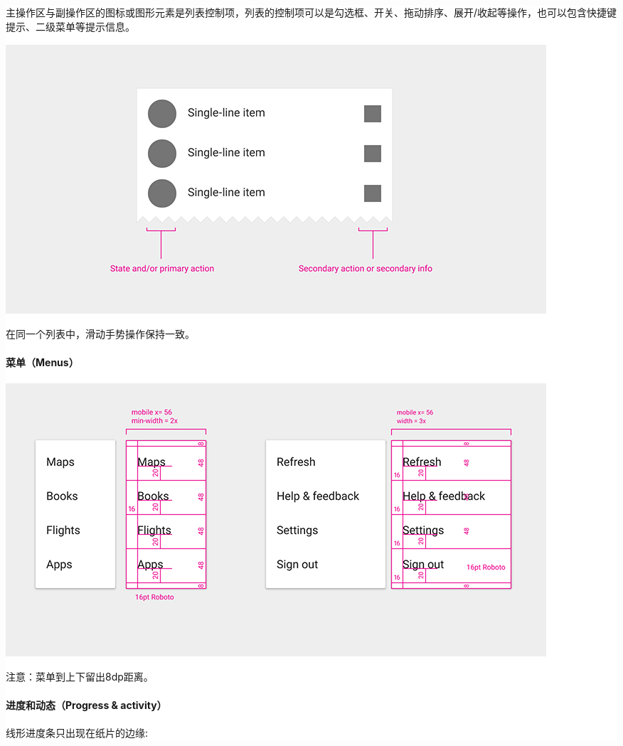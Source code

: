 主操作区与副操作区的图标或图形元素是列表控制项，列表的控制项可以是勾选框、开关、拖动排序、展开/收起等操作，也可以包含快捷键提示、二级菜单等提示信息。

![material_design_component_list_b](./rsc/material_design_component_list_b.png)

在同一个列表中，滑动手势操作保持一致。

#### 菜单（Menus）
![material_design_component_menu](./rsc/material_design_component_menu.png)

注意：菜单到上下留出8dp距离。

#### 进度和动态（Progress & activity）
线形进度条只出现在纸片的边缘:
